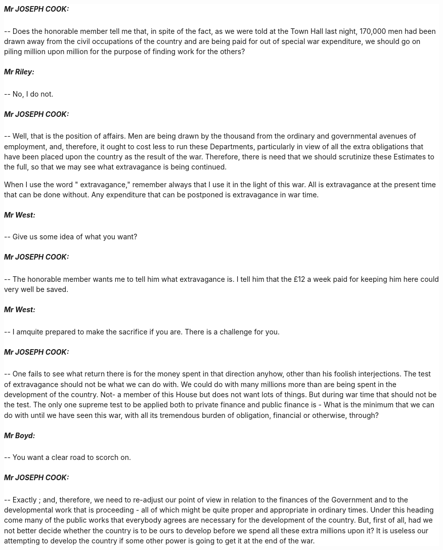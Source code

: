 ##### Mr JOSEPH COOK:

-- Does the honorable member tell me that, in spite of the fact, as we were told at the Town Hall last night, 170,000 men had been drawn away from the civil occupations of the country and are being paid for out of special war expenditure, we should go on piling million upon million for the purpose of finding work for the others? 

##### Mr Riley:

-- No, I do not. 

##### Mr JOSEPH COOK:

-- Well, that is the position of affairs. Men are being drawn by the thousand from the ordinary and governmental avenues of employment, and, therefore, it ought to cost less to run these Departments, particularly in view of all the extra obligations that have been placed upon the country as the result of the war. Therefore, there is need that we should scrutinize these Estimates to the full, so that we may see what extravagance is being continued. 

When I use the word " extravagance," remember always that I use it in the light of this war. All is extravagance at the present time that can be done without. Any expenditure that can be postponed is extravagance in war time. 

##### Mr West:

-- Give us some idea of what you want? 

##### Mr JOSEPH COOK:

-- The honorable member wants me to tell him what extravagance is. I tell him that the £12 a week paid for keeping him here could very well be saved. 

##### Mr West:

-- I amquite prepared to make the sacrifice if you are. There is a challenge for you. 

##### Mr JOSEPH COOK:

-- One fails to see what return there is for the money spent in that direction anyhow, other than his foolish interjections. The test of extravagance should not be what we can do with. We could do with many millions more than are being spent in the development of the country. Not- a member of this House but does not want lots of things. But during war time that should not be the test. The only one supreme test to be applied both to private finance and public finance is - What is the minimum that we can do with until we have seen this war, with all its tremendous burden of obligation, financial or otherwise, through? 

##### Mr Boyd:

-- You want a clear road to scorch on. 

##### Mr JOSEPH COOK:

-- Exactly ; and, therefore, we need to re-adjust our point of view in relation to the finances of the Government and to the developmental work that is proceeding - all of which might be quite proper and appropriate in ordinary times. Under this heading come many of the public works that everybody agrees are necessary for the development of the country. But, first of all, had we not better decide whether the country is to be ours to develop before we spend all these extra millions upon it? It is useless our attempting to develop the country if some other power is going to get it at the end of the war. 
